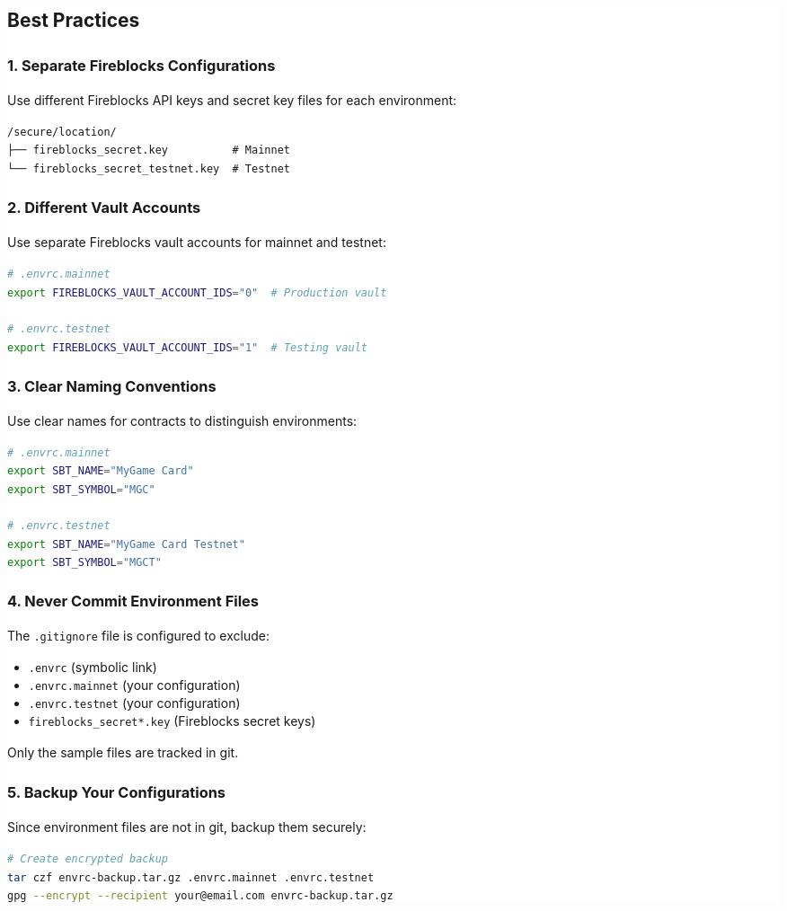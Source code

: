 ## Best Practices

### 1. Separate Fireblocks Configurations

Use different Fireblocks API keys and secret key files for each environment:

```
/secure/location/
├── fireblocks_secret.key          # Mainnet
└── fireblocks_secret_testnet.key  # Testnet
```

### 2. Different Vault Accounts

Use separate Fireblocks vault accounts for mainnet and testnet:

```bash
# .envrc.mainnet
export FIREBLOCKS_VAULT_ACCOUNT_IDS="0"  # Production vault

# .envrc.testnet
export FIREBLOCKS_VAULT_ACCOUNT_IDS="1"  # Testing vault
```

### 3. Clear Naming Conventions

Use clear names for contracts to distinguish environments:

```bash
# .envrc.mainnet
export SBT_NAME="MyGame Card"
export SBT_SYMBOL="MGC"

# .envrc.testnet
export SBT_NAME="MyGame Card Testnet"
export SBT_SYMBOL="MGCT"
```

### 4. Never Commit Environment Files

The `.gitignore` file is configured to exclude:
- `.envrc` (symbolic link)
- `.envrc.mainnet` (your configuration)
- `.envrc.testnet` (your configuration)
- `fireblocks_secret*.key` (Fireblocks secret keys)

Only the sample files are tracked in git.

### 5. Backup Your Configurations

Since environment files are not in git, backup them securely:

```bash
# Create encrypted backup
tar czf envrc-backup.tar.gz .envrc.mainnet .envrc.testnet
gpg --encrypt --recipient your@email.com envrc-backup.tar.gz
```
